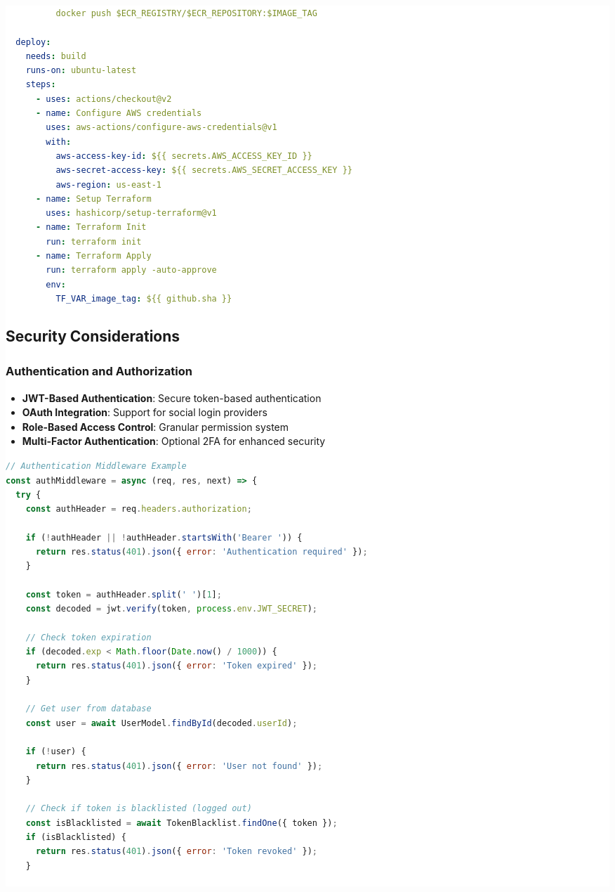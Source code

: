```yaml
          docker push $ECR_REGISTRY/$ECR_REPOSITORY:$IMAGE_TAG

  deploy:
    needs: build
    runs-on: ubuntu-latest
    steps:
      - uses: actions/checkout@v2
      - name: Configure AWS credentials
        uses: aws-actions/configure-aws-credentials@v1
        with:
          aws-access-key-id: ${{ secrets.AWS_ACCESS_KEY_ID }}
          aws-secret-access-key: ${{ secrets.AWS_SECRET_ACCESS_KEY }}
          aws-region: us-east-1
      - name: Setup Terraform
        uses: hashicorp/setup-terraform@v1
      - name: Terraform Init
        run: terraform init
      - name: Terraform Apply
        run: terraform apply -auto-approve
        env:
          TF_VAR_image_tag: ${{ github.sha }}
```

## Security Considerations

### Authentication and Authorization

- **JWT-Based Authentication**: Secure token-based authentication
- **OAuth Integration**: Support for social login providers
- **Role-Based Access Control**: Granular permission system
- **Multi-Factor Authentication**: Optional 2FA for enhanced security

```javascript
// Authentication Middleware Example
const authMiddleware = async (req, res, next) => {
  try {
    const authHeader = req.headers.authorization;
    
    if (!authHeader || !authHeader.startsWith('Bearer ')) {
      return res.status(401).json({ error: 'Authentication required' });
    }
    
    const token = authHeader.split(' ')[1];
    const decoded = jwt.verify(token, process.env.JWT_SECRET);
    
    // Check token expiration
    if (decoded.exp < Math.floor(Date.now() / 1000)) {
      return res.status(401).json({ error: 'Token expired' });
    }
    
    // Get user from database
    const user = await UserModel.findById(decoded.userId);
    
    if (!user) {
      return res.status(401).json({ error: 'User not found' });
    }
    
    // Check if token is blacklisted (logged out)
    const isBlacklisted = await TokenBlacklist.findOne({ token });
    if (isBlacklisted) {
      return res.status(401).json({ error: 'Token revoked' });
    }
    
```